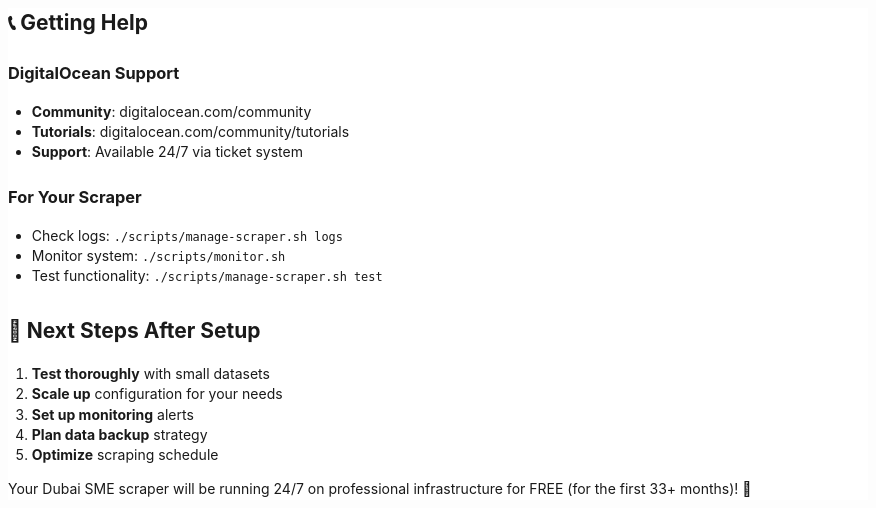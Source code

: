 ## 📞 Getting Help

### DigitalOcean Support
- **Community**: digitalocean.com/community
- **Tutorials**: digitalocean.com/community/tutorials
- **Support**: Available 24/7 via ticket system

### For Your Scraper
- Check logs: `./scripts/manage-scraper.sh logs`
- Monitor system: `./scripts/monitor.sh`
- Test functionality: `./scripts/manage-scraper.sh test`

## 🚀 Next Steps After Setup

1. **Test thoroughly** with small datasets
2. **Scale up** configuration for your needs
3. **Set up monitoring** alerts
4. **Plan data backup** strategy
5. **Optimize** scraping schedule

Your Dubai SME scraper will be running 24/7 on professional infrastructure for FREE (for the first 33+ months)! 🎉